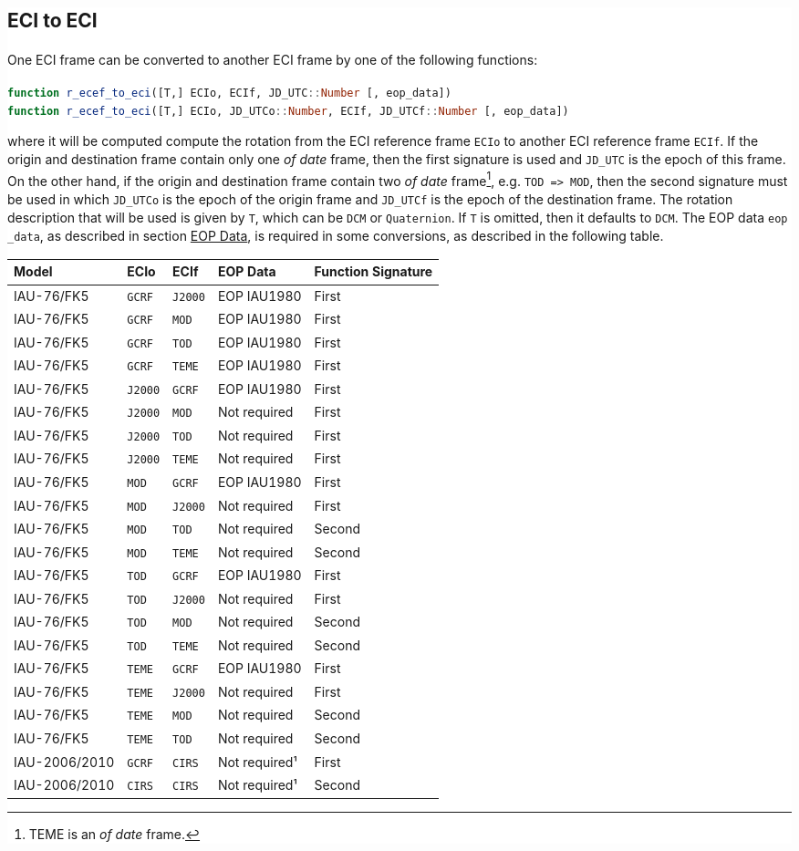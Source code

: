 ## ECI to ECI

One ECI frame can be converted to another ECI frame by one of the following
functions:

```julia
function r_ecef_to_eci([T,] ECIo, ECIf, JD_UTC::Number [, eop_data])
function r_ecef_to_eci([T,] ECIo, JD_UTCo::Number, ECIf, JD_UTCf::Number [, eop_data])
```

where it will be computed compute the rotation from the ECI reference frame
`ECIo` to another ECI reference frame `ECIf`. If the origin and destination
frame contain only one *of date* frame, then the first signature is used and
`JD_UTC` is the epoch of this frame. On the other hand, if the origin and
destination frame contain two *of date* frame[^1], e.g. `TOD => MOD`, then the
second signature must be used in which `JD_UTCo` is the epoch of the origin
frame and `JD_UTCf` is the epoch of the destination frame. The rotation
description that will be used is given by `T`, which can be `DCM` or
`Quaternion`. If `T` is omitted, then it defaults to `DCM`. The EOP data
`eop_data`, as described in section [EOP Data](@ref), is required in some
conversions, as described in the following table.

[^1]: TEME is an *of date* frame.

|   Model       |   ECIo  |   ECIf  |    EOP Data   | Function Signature |
|:--------------|:--------|:--------|:--------------|:-------------------|
| IAU-76/FK5    | `GCRF`  | `J2000` | EOP IAU1980   | First              |
| IAU-76/FK5    | `GCRF`  | `MOD`   | EOP IAU1980   | First              |
| IAU-76/FK5    | `GCRF`  | `TOD`   | EOP IAU1980   | First              |
| IAU-76/FK5    | `GCRF`  | `TEME`  | EOP IAU1980   | First              |
| IAU-76/FK5    | `J2000` | `GCRF`  | EOP IAU1980   | First              |
| IAU-76/FK5    | `J2000` | `MOD`   | Not required  | First              |
| IAU-76/FK5    | `J2000` | `TOD`   | Not required  | First              |
| IAU-76/FK5    | `J2000` | `TEME`  | Not required  | First              |
| IAU-76/FK5    | `MOD`   | `GCRF`  | EOP IAU1980   | First              |
| IAU-76/FK5    | `MOD`   | `J2000` | Not required  | First              |
| IAU-76/FK5    | `MOD`   | `TOD`   | Not required  | Second             |
| IAU-76/FK5    | `MOD`   | `TEME`  | Not required  | Second             |
| IAU-76/FK5    | `TOD`   | `GCRF`  | EOP IAU1980   | First              |
| IAU-76/FK5    | `TOD`   | `J2000` | Not required  | First              |
| IAU-76/FK5    | `TOD`   | `MOD`   | Not required  | Second             |
| IAU-76/FK5    | `TOD`   | `TEME`  | Not required  | Second             |
| IAU-76/FK5    | `TEME`  | `GCRF`  | EOP IAU1980   | First              |
| IAU-76/FK5    | `TEME`  | `J2000` | Not required  | First              |
| IAU-76/FK5    | `TEME`  | `MOD`   | Not required  | Second             |
| IAU-76/FK5    | `TEME`  | `TOD`   | Not required  | Second             |
| IAU-2006/2010 | `GCRF`  | `CIRS`  | Not required¹ | First              |
| IAU-2006/2010 | `CIRS`  | `CIRS`  | Not required¹ | Second             |
